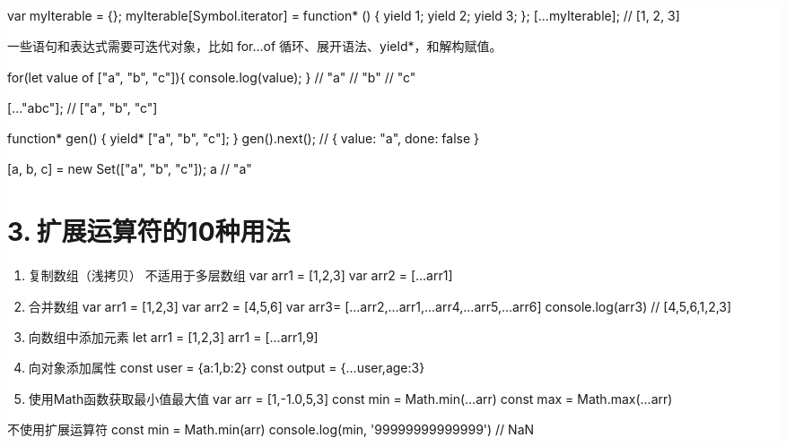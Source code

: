 var myIterable = {};
myIterable[Symbol.iterator] = function* () {
    yield 1;
    yield 2;
    yield 3;
};
[...myIterable]; // [1, 2, 3]


一些语句和表达式需要可迭代对象，比如 for...of 循环、展开语法、yield*，和解构赋值。

for(let value of ["a", "b", "c"]){
    console.log(value);
}
// "a"
// "b"
// "c"

[..."abc"]; // ["a", "b", "c"]


function* gen() {
  yield* ["a", "b", "c"];
}
gen().next(); // { value: "a", done: false }

[a, b, c] = new Set(["a", "b", "c"]);
a // "a"


# 3. 扩展运算符的10种用法
1. 复制数组（浅拷贝） 不适用于多层数组
var arr1 = [1,2,3]
var arr2 = [...arr1]

2. 合并数组
var arr1 = [1,2,3]
var arr2 = [4,5,6]
var arr3= [...arr2,...arr1,...arr4,...arr5,...arr6]
console.log(arr3) // [4,5,6,1,2,3]

3. 向数组中添加元素
let arr1 = [1,2,3]
arr1 = [...arr1,9]

4. 向对象添加属性
const user = {a:1,b:2}
const output = {...user,age:3}

5. 使用Math函数获取最小值最大值
var arr = [1,-1.0,5,3]
const min = Math.min(...arr)
const max = Math.max(...arr)

不使用扩展运算符
const min = Math.min(arr)
console.log(min, '99999999999999')  // NaN
